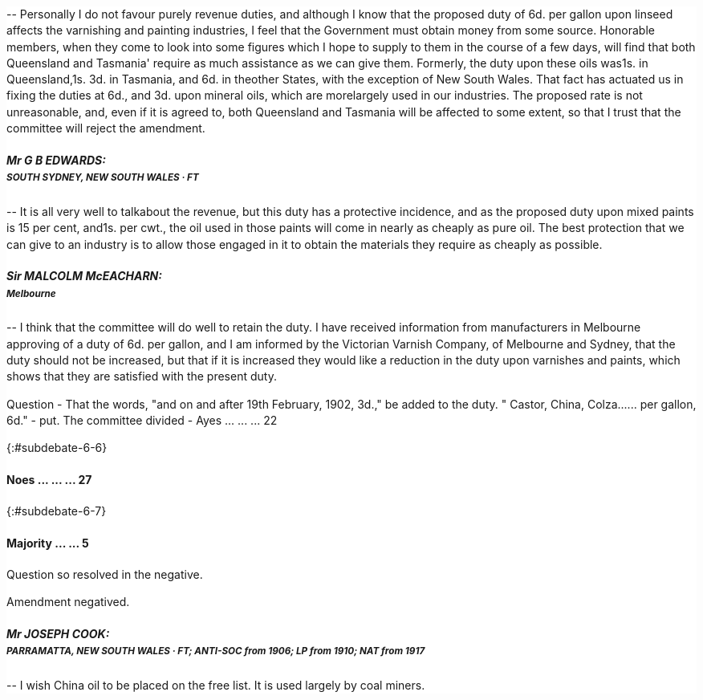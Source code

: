 -- Personally I do not favour purely revenue duties, and although I know that the proposed duty of 6d. per gallon upon linseed affects the varnishing and painting industries, I feel that the Government must obtain money from some source. Honorable members, when they come to look into some figures which I hope to supply to them in the course of a few days, will find that both Queensland and Tasmania' require as much assistance as we can give them. Formerly, the duty upon these oils was1s. in Queensland,1s. 3d. in Tasmania, and 6d. in theother States, with the exception of New South Wales. That fact has actuated us in fixing the duties at 6d., and 3d. upon mineral oils, which are morelargely used in our industries. The proposed rate is not unreasonable, and, even if it is agreed to, both Queensland and Tasmania will be affected to some extent, so that I trust that the committee will reject the amendment. 

##### Mr G B EDWARDS:<br><small class="text-muted">SOUTH SYDNEY, NEW SOUTH WALES &middot; FT</small>

-- It is all very well to talkabout the revenue, but this duty has a protective incidence, and as the proposed duty upon mixed paints is 15 per cent, and1s. per cwt., the oil used in those paints will come in nearly as cheaply as pure oil. The best protection that we can give to an industry is to allow those engaged in it to obtain the materials they require as cheaply as possible. 

##### Sir MALCOLM McEACHARN:<br><small class="text-muted">Melbourne</small>

-- I think that the committee will do well to retain the duty. I have received information from manufacturers in Melbourne approving of a duty of 6d. per gallon, and I am informed by the Victorian Varnish Company, of Melbourne and Sydney, that the duty should not be increased, but that if it is increased they would like a reduction in the duty upon varnishes and paints, which shows that they are satisfied with the present duty. 

Question - That the words, "and on and after 19th February, 1902, 3d.," be added to the duty. " Castor, China, Colza...... per gallon, 6d." - put. The committee divided - Ayes ... ... ... 22 

{:#subdebate-6-6}
#### Noes ... ... ... 27

{:#subdebate-6-7}
#### Majority ... ... 5


<graphic href="008331190202182_20_0_8_N.jpg"></graphic>



<graphic href="008331190202182_20_0_9_P.jpg"></graphic>



<graphic href="008331190202182_20_0_7_A.jpg"></graphic>


Question so resolved in the negative. 

Amendment negatived. 

##### Mr JOSEPH COOK:<br><small class="text-muted">PARRAMATTA, NEW SOUTH WALES &middot; FT; ANTI-SOC from 1906; LP from 1910; NAT from 1917</small>

-- I wish China oil to be placed on the free list. It is used largely by coal miners. 
